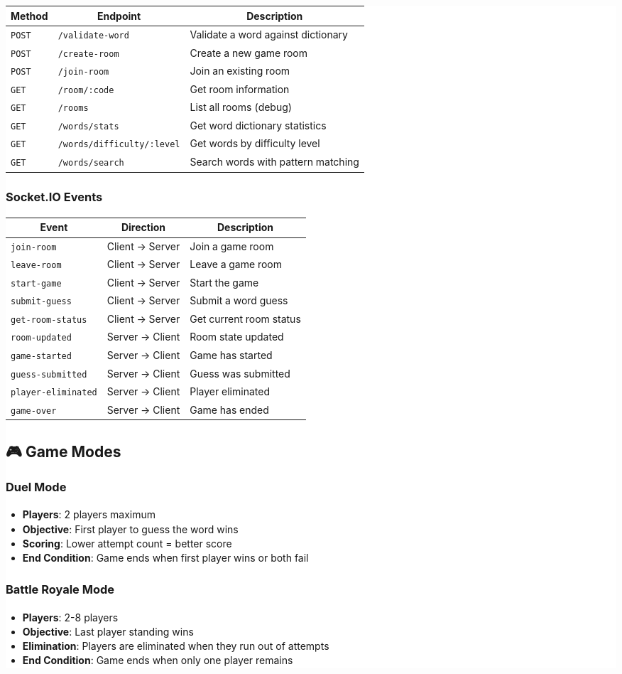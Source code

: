 | Method | Endpoint | Description |
|--------|----------|-------------|
| `POST` | `/validate-word` | Validate a word against dictionary |
| `POST` | `/create-room` | Create a new game room |
| `POST` | `/join-room` | Join an existing room |
| `GET` | `/room/:code` | Get room information |
| `GET` | `/rooms` | List all rooms (debug) |
| `GET` | `/words/stats` | Get word dictionary statistics |
| `GET` | `/words/difficulty/:level` | Get words by difficulty level |
| `GET` | `/words/search` | Search words with pattern matching |

### Socket.IO Events

| Event | Direction | Description |
|-------|-----------|-------------|
| `join-room` | Client → Server | Join a game room |
| `leave-room` | Client → Server | Leave a game room |
| `start-game` | Client → Server | Start the game |
| `submit-guess` | Client → Server | Submit a word guess |
| `get-room-status` | Client → Server | Get current room status |
| `room-updated` | Server → Client | Room state updated |
| `game-started` | Server → Client | Game has started |
| `guess-submitted` | Server → Client | Guess was submitted |
| `player-eliminated` | Server → Client | Player eliminated |
| `game-over` | Server → Client | Game has ended |

## 🎮 Game Modes

### Duel Mode
- **Players**: 2 players maximum
- **Objective**: First player to guess the word wins
- **Scoring**: Lower attempt count = better score
- **End Condition**: Game ends when first player wins or both fail

### Battle Royale Mode
- **Players**: 2-8 players
- **Objective**: Last player standing wins
- **Elimination**: Players are eliminated when they run out of attempts
- **End Condition**: Game ends when only one player remains
